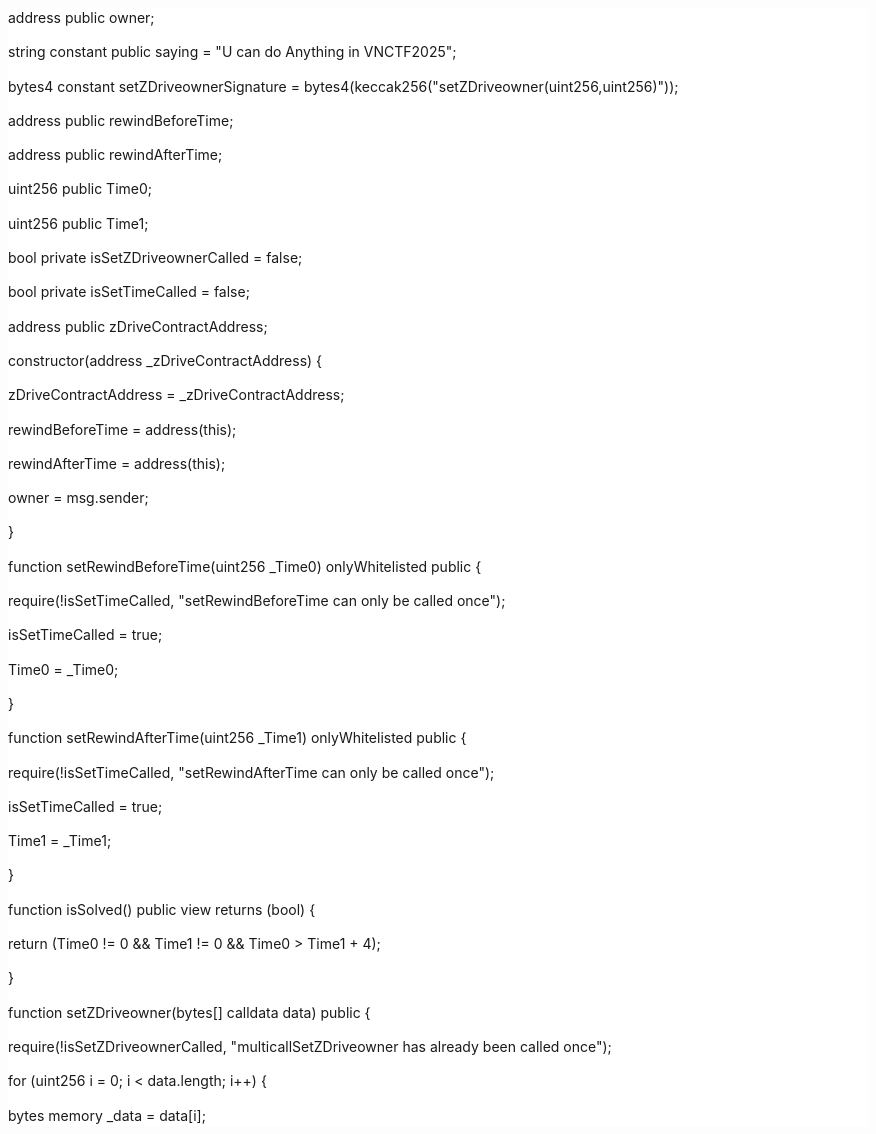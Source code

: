 address public owner;

string constant public saying = "U can do Anything in VNCTF2025";

bytes4 constant setZDriveownerSignature = bytes4(keccak256("setZDriveowner(uint256,uint256)"));

address public rewindBeforeTime;

address public rewindAfterTime;

uint256 public Time0;

uint256 public Time1;

bool private isSetZDriveownerCalled = false;

bool private isSetTimeCalled = false;

address public zDriveContractAddress;

constructor(address \_zDriveContractAddress) {

zDriveContractAddress = \_zDriveContractAddress;

rewindBeforeTime = address(this);

rewindAfterTime = address(this);

owner = msg.sender;

}

function setRewindBeforeTime(uint256 \_Time0) onlyWhitelisted public {

require(!isSetTimeCalled, "setRewindBeforeTime can only be called once");

isSetTimeCalled = true;

Time0 = \_Time0;

}

function setRewindAfterTime(uint256 \_Time1) onlyWhitelisted public {

require(!isSetTimeCalled, "setRewindAfterTime can only be called once");

isSetTimeCalled = true;

Time1 = \_Time1;

}

function isSolved() public view returns (bool) {

return (Time0 != 0 && Time1 != 0 && Time0 > Time1 + 4);

}

function setZDriveowner(bytes\[\] calldata data) public {

require(!isSetZDriveownerCalled, "multicallSetZDriveowner has already been called once");

for (uint256 i = 0; i < data.length; i++) {

bytes memory \_data = data\[i\];
